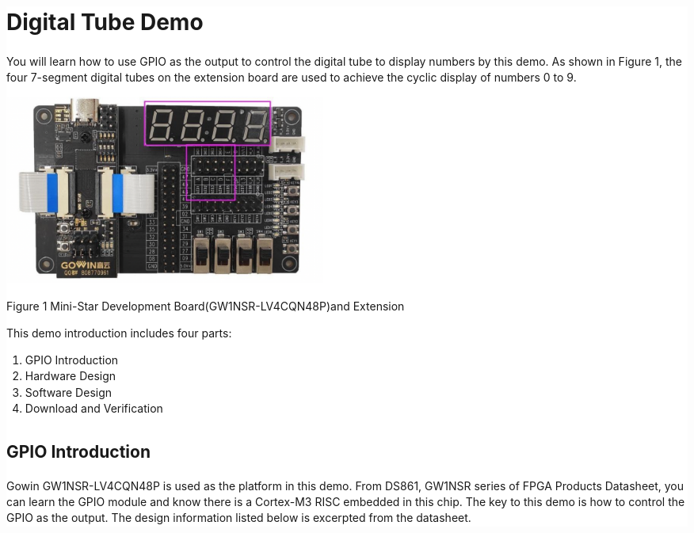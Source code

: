 # Digital Tube Demo

You will learn how to use GPIO as the output to control the digital tube to display numbers by this demo. As shown in Figure 1, the four 7-segment digital tubes on the extension board are used to achieve the cyclic display of numbers 0 to 9.


<img src="/projects/Digital Tube Demo/seg_run/pic/Board pic (1).png" width= "400">

Figure 1 Mini-Star Development Board(GW1NSR-LV4CQN48P)and Extension

This demo introduction includes four parts:

1. GPIO Introduction
2. Hardware Design
3. Software Design
4. Download and Verification

## GPIO Introduction

Gowin GW1NSR-LV4CQN48P is used as the platform in this demo. From DS861, GW1NSR series of FPGA Products Datasheet, you can learn the GPIO module and know there is a Cortex-M3 RISC embedded in this chip. The key to this demo is how to control the GPIO as the output. The design information listed below is excerpted from the datasheet.
